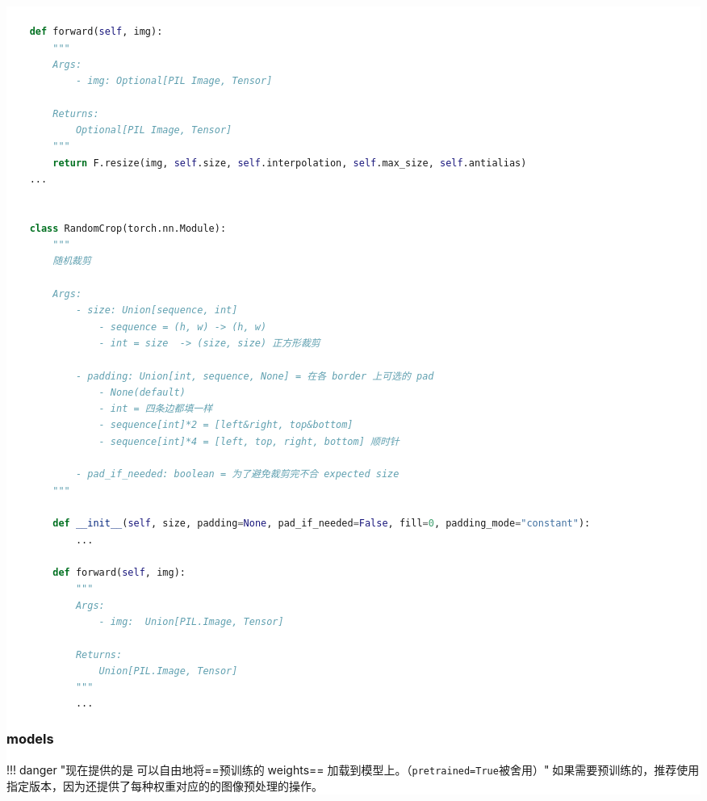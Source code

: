 ``` python hl_lines="1 30 59 92 126"

    def forward(self, img):
        """
        Args:
            - img: Optional[PIL Image, Tensor]

        Returns:
            Optional[PIL Image, Tensor]
        """
        return F.resize(img, self.size, self.interpolation, self.max_size, self.antialias)
    ...


    class RandomCrop(torch.nn.Module):
        """
        随机裁剪

        Args:
            - size: Union[sequence, int]
                - sequence = (h, w) -> (h, w)
                - int = size  -> (size, size) 正方形裁剪

            - padding: Union[int, sequence, None] = 在各 border 上可选的 pad
                - None(default) 
                - int = 四条边都填一样
                - sequence[int]*2 = [left&right, top&bottom]
                - sequence[int]*4 = [left, top, right, bottom] 顺时针

            - pad_if_needed: boolean = 为了避免裁剪完不合 expected size  
        """

        def __init__(self, size, padding=None, pad_if_needed=False, fill=0, padding_mode="constant"):
            ...

        def forward(self, img):
            """
            Args:
                - img:  Union[PIL.Image, Tensor]

            Returns:
                Union[PIL.Image, Tensor]
            """
            ...
```

### models

!!! danger  "现在提供的是 可以自由地将==预训练的 weights== 加载到模型上。（`pretrained=True`被舍用）"
    如果需要预训练的，推荐使用指定版本，因为还提供了每种权重对应的的图像预处理的操作。


[关于解决Tensorboard出现No dashboards are active for the current data set.问题]: https://blog.csdn.net/qq_40128284/article/details/109343301
[在jupyter lab中使用tensorboard报错 UsageError: Line magic function `%tensorboard` not found.]: https://blog.csdn.net/Casuall/article/details/109653238
[Very Deep Convolutional Networks for Large-Scale Image Recognition]: https://arxiv.org/abs/1409.1556
[【pytorch系列】 with torch.no_grad():用法详解]: https://blog.csdn.net/sazass/article/details/116668755
[pytorch downlaod]: https://pytorch.org
[pytorch V.S.python]: https://github.com/pytorch/text/